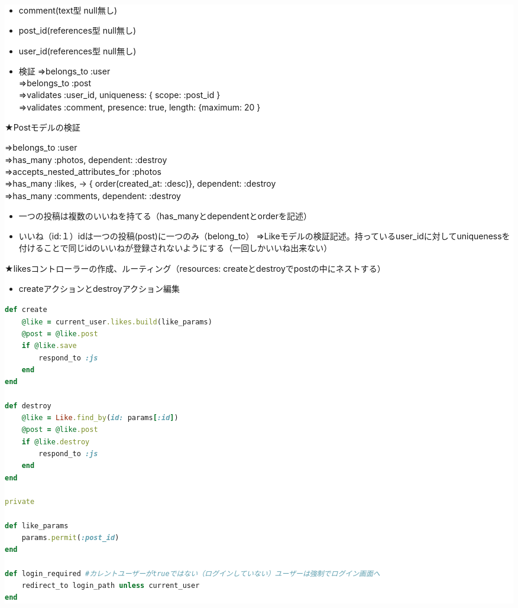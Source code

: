 * comment(text型 null無し)

* post_id(references型 null無し)

* user_id(references型 null無し)

* 検証
⇒belongs_to :user  
⇒belongs_to :post  
⇒validates :user_id, uniqueness: { scope: :post_id }  
⇒validates :comment, presence: true, length: {maximum: 20 }  

★Postモデルの検証

⇒belongs_to :user  
⇒has_many :photos, dependent: :destroy  
⇒accepts_nested_attributes_for :photos  
⇒has_many :likes, -> { order(created_at: :desc)}, dependent: :destroy  
⇒has_many :comments, dependent: :destroy  

* 一つの投稿は複数のいいねを持てる（has_manyとdependentとorderを記述）

* いいね（id:１）idは一つの投稿(post)に一つのみ（belong_to）
⇒Likeモデルの検証記述。持っているuser_idに対してuniquenessを付けることで同じidのいいねが登録されないようにする（一回しかいいね出来ない）  

★likesコントローラーの作成、ルーティング（resources: createとdestroyでpostの中にネストする）

* createアクションとdestroyアクション編集

```ruby
def create
    @like = current_user.likes.build(like_params)
    @post = @like.post
    if @like.save
        respond_to :js
    end
end

def destroy
    @like = Like.find_by(id: params[:id])
    @post = @like.post
    if @like.destroy
        respond_to :js
    end
end

private

def like_params
    params.permit(:post_id)
end

def login_required #カレントユーザーがtrueではない（ログインしていない）ユーザーは強制でログイン画面へ
    redirect_to login_path unless current_user
end
```
